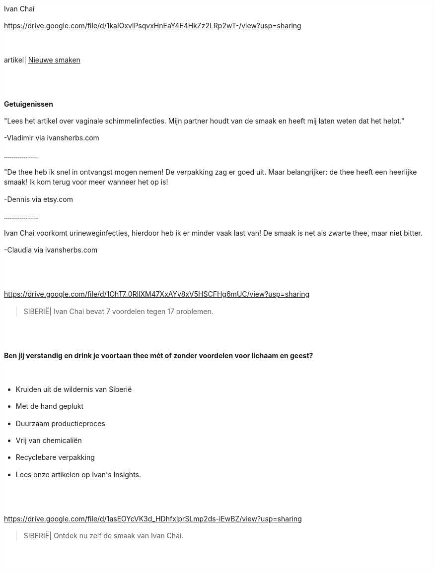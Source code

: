 Ivan Chai

https://drive.google.com/file/d/1kaIOxvlPsqvxHnEaY4E4HkZz2LRp2wT-/view?usp=sharing

<br>

artikel| [Nieuwe smaken](#nieuwe-smaken)

<br>
<br>


**Getuigenissen**

"Lees het artikel over vaginale schimmelinfecties. Mijn partner houdt van de smaak en heeft mij laten weten dat het helpt."

-Vladimir via ivansherbs.com

.................


"De thee heb ik snel in ontvangst mogen nemen! De verpakking zag er goed uit. Maar belangrijker: de thee heeft een heerlijke smaak! Ik kom terug voor meer wanneer het op is! 

-Dennis via etsy.com

.................

Ivan Chai voorkomt urineweginfecties, hierdoor heb ik er minder vaak last van! De smaak is net als zwarte thee, maar niet bitter. 

-Claudia via ivansherbs.com

<br>
<br>


https://drive.google.com/file/d/1OhT7_0RllXM47XxAYv8xV5HSCFHg6mUC/view?usp=sharing
> SIBERIË| Ivan Chai bevat 7 voordelen tegen 17 problemen.

<br>
<br>

**Ben jij verstandig en drink je voortaan thee mét of zonder voordelen voor lichaam en geest?**

<br>

* Kruiden uit de wildernis van Siberië

* Met de hand geplukt 

* Duurzaam productieproces

* Vrij van chemicaliën

* Recyclebare verpakking 

* Lees onze artikelen op Ivan's Insights. 

<br>
<br>


https://drive.google.com/file/d/1asEOYcVK3d_HDhfxIprSLmp2ds-iEwBZ/view?usp=sharing
> SIBERIË| Ontdek nu zelf de smaak van Ivan Chai. 
<br>
<br>
